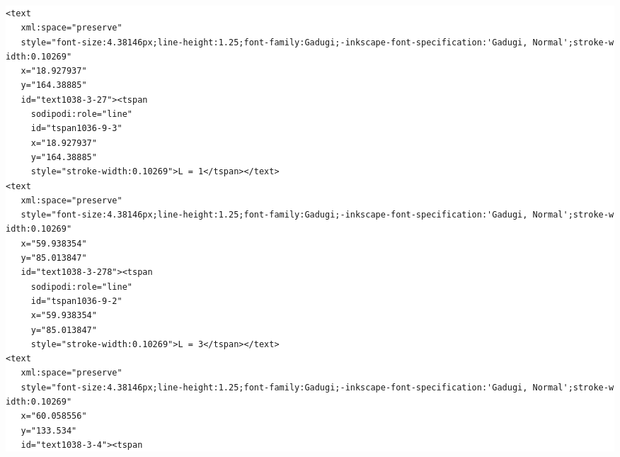     <text
       xml:space="preserve"
       style="font-size:4.38146px;line-height:1.25;font-family:Gadugi;-inkscape-font-specification:'Gadugi, Normal';stroke-width:0.10269"
       x="18.927937"
       y="164.38885"
       id="text1038-3-27"><tspan
         sodipodi:role="line"
         id="tspan1036-9-3"
         x="18.927937"
         y="164.38885"
         style="stroke-width:0.10269">L = 1</tspan></text>
    <text
       xml:space="preserve"
       style="font-size:4.38146px;line-height:1.25;font-family:Gadugi;-inkscape-font-specification:'Gadugi, Normal';stroke-width:0.10269"
       x="59.938354"
       y="85.013847"
       id="text1038-3-278"><tspan
         sodipodi:role="line"
         id="tspan1036-9-2"
         x="59.938354"
         y="85.013847"
         style="stroke-width:0.10269">L = 3</tspan></text>
    <text
       xml:space="preserve"
       style="font-size:4.38146px;line-height:1.25;font-family:Gadugi;-inkscape-font-specification:'Gadugi, Normal';stroke-width:0.10269"
       x="60.058556"
       y="133.534"
       id="text1038-3-4"><tspan
